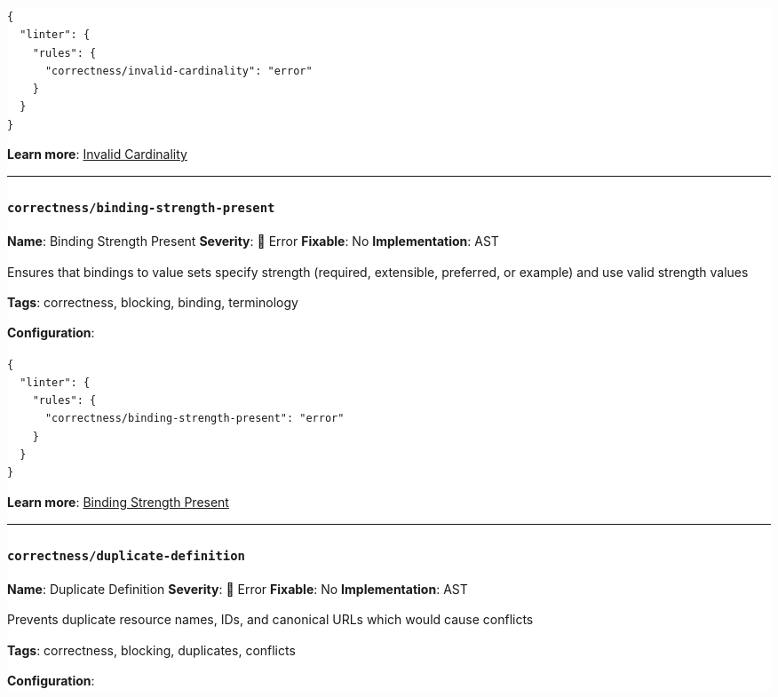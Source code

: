 ```jsonc
{
  "linter": {
    "rules": {
      "correctness/invalid-cardinality": "error"
    }
  }
}
```

**Learn more**: [Invalid Cardinality](https://octofhir.github.io/maki-rs/rules/correctness/invalid-cardinality)

---

### `correctness/binding-strength-present`

**Name**: Binding Strength Present
**Severity**: 🔴 Error
**Fixable**: No
**Implementation**: AST

Ensures that bindings to value sets specify strength (required, extensible, preferred, or example) and use valid strength values

**Tags**: correctness, blocking, binding, terminology

**Configuration**:

```jsonc
{
  "linter": {
    "rules": {
      "correctness/binding-strength-present": "error"
    }
  }
}
```

**Learn more**: [Binding Strength Present](https://octofhir.github.io/maki-rs/rules/correctness/binding-strength-present)

---

### `correctness/duplicate-definition`

**Name**: Duplicate Definition
**Severity**: 🔴 Error
**Fixable**: No
**Implementation**: AST

Prevents duplicate resource names, IDs, and canonical URLs which would cause conflicts

**Tags**: correctness, blocking, duplicates, conflicts

**Configuration**:
